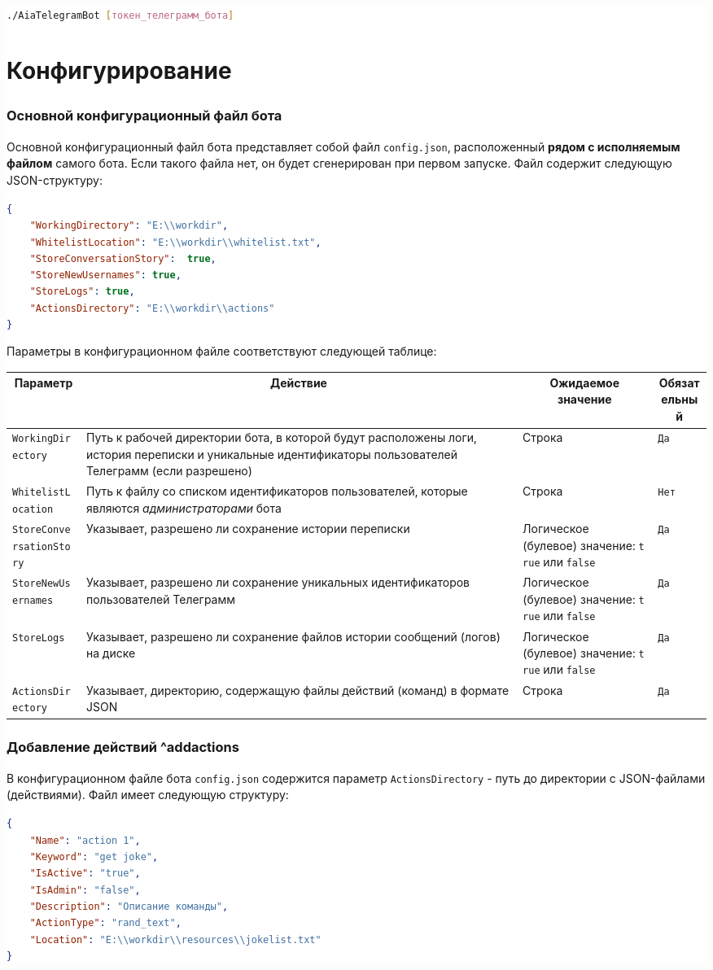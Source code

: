 ```bash
./AiaTelegramBot [токен_телеграмм_бота]
```

# Конфигурирование
### Основной конфигурационный файл бота

Основной конфигурационный файл бота представляет собой файл `config.json`, расположенный **рядом с исполняемым файлом** самого бота. Если такого файла нет, он будет сгенерирован при первом запуске. Файл содержит следующую JSON-структуру:

```json
{
	"WorkingDirectory": "E:\\workdir",
	"WhitelistLocation": "E:\\workdir\\whitelist.txt",
	"StoreConversationStory":  true,
	"StoreNewUsernames": true,
	"StoreLogs": true,
	"ActionsDirectory": "E:\\workdir\\actions"
}
```

Параметры в конфигурационном файле соответствуют следующей таблице:

| Параметр                 | Действие                                                                                                                                                 | Ожидаемое значение                                | Обязательный |
| ------------------------ | -------------------------------------------------------------------------------------------------------------------------------------------------------- | ------------------------------------------------- | ------------ |
| `WorkingDirectory`       | Путь к рабочей директории бота, в которой будут расположены логи, история переписки и уникальные идентификаторы пользователей Телеграмм (если разрешено) | Строка                                            | `Да`         |
| `WhitelistLocation`      | Путь к файлу со списком идентификаторов пользователей, которые являются *администраторами* бота                                                          | Строка                                            | `Нет`        |
| `StoreConversationStory` | Указывает, разрешено ли сохранение истории переписки                                                                                                     | Логическое (булевое) значение: `true` или `false` | `Да`         |
| `StoreNewUsernames`      | Указывает, разрешено ли сохранение уникальных идентификаторов пользователей Телеграмм                                                                    | Логическое (булевое) значение: `true` или `false` | `Да`         |
| `StoreLogs`              | Указывает, разрешено ли сохранение файлов истории сообщений (логов) на диске                                                                             | Логическое (булевое) значение: `true` или `false` | `Да`         |
| `ActionsDirectory`       | Указывает, директорию, содержащую файлы действий (команд) в формате JSON                                                                                 | Строка                                            | `Да`         |

### Добавление действий ^addactions

В конфигурационном файле бота `config.json` содержится параметр `ActionsDirectory` - путь до директории с JSON-файлами (действиями).  Файл имеет следующую структуру:

```json
{
    "Name": "action 1",
    "Keyword": "get joke",
    "IsActive": "true",
    "IsAdmin": "false",
    "Description": "Описание команды",
    "ActionType": "rand_text",
    "Location": "E:\\workdir\\resources\\jokelist.txt"
}
```
